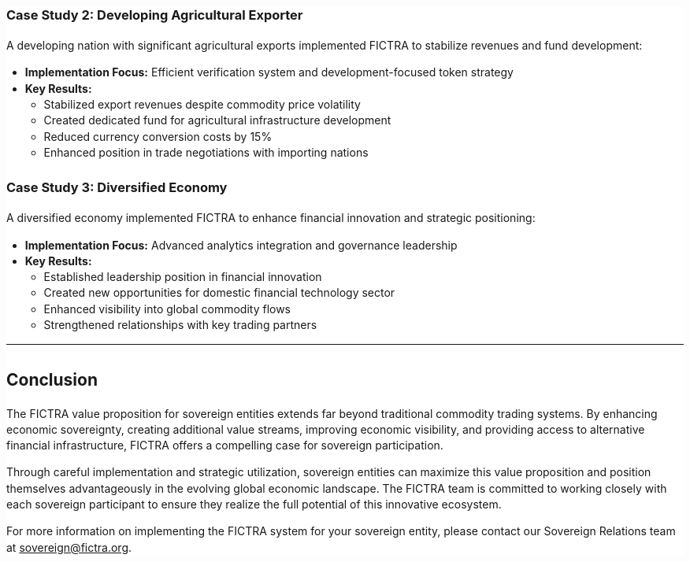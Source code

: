 ### Case Study 2: Developing Agricultural Exporter

A developing nation with significant agricultural exports implemented FICTRA to stabilize revenues and fund development:

- **Implementation Focus:** Efficient verification system and development-focused token strategy
- **Key Results:**
  - Stabilized export revenues despite commodity price volatility
  - Created dedicated fund for agricultural infrastructure development
  - Reduced currency conversion costs by 15%
  - Enhanced position in trade negotiations with importing nations

### Case Study 3: Diversified Economy

A diversified economy implemented FICTRA to enhance financial innovation and strategic positioning:

- **Implementation Focus:** Advanced analytics integration and governance leadership
- **Key Results:**
  - Established leadership position in financial innovation
  - Created new opportunities for domestic financial technology sector
  - Enhanced visibility into global commodity flows
  - Strengthened relationships with key trading partners

---

## Conclusion

The FICTRA value proposition for sovereign entities extends far beyond traditional commodity trading systems. By enhancing economic sovereignty, creating additional value streams, improving economic visibility, and providing access to alternative financial infrastructure, FICTRA offers a compelling case for sovereign participation.

Through careful implementation and strategic utilization, sovereign entities can maximize this value proposition and position themselves advantageously in the evolving global economic landscape. The FICTRA team is committed to working closely with each sovereign participant to ensure they realize the full potential of this innovative ecosystem.

For more information on implementing the FICTRA system for your sovereign entity, please contact our Sovereign Relations team at sovereign@fictra.org.
